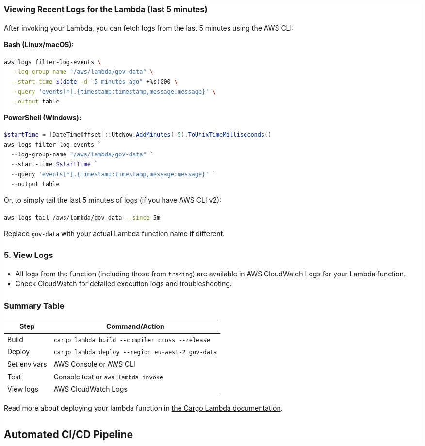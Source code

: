 ### Viewing Recent Logs for the Lambda (last 5 minutes)

After invoking your Lambda, you can fetch logs from the last 5 minutes using the AWS CLI:

**Bash (Linux/macOS):**

```bash
aws logs filter-log-events \
  --log-group-name "/aws/lambda/gov-data" \
  --start-time $(date -d "5 minutes ago" +%s)000 \
  --query 'events[*].{timestamp:timestamp,message:message}' \
  --output table
```

**PowerShell (Windows):**

```powershell
$startTime = [DateTimeOffset]::UtcNow.AddMinutes(-5).ToUnixTimeMilliseconds()
aws logs filter-log-events `
  --log-group-name "/aws/lambda/gov-data" `
  --start-time $startTime `
  --query 'events[*].{timestamp:timestamp,message:message}' `
  --output table
```

Or, to simply tail the last 5 minutes of logs (if you have AWS CLI v2):

```bash
aws logs tail /aws/lambda/gov-data --since 5m
```

Replace `gov-data` with your actual Lambda function name if different.

### 5. View Logs

- All logs from the function (including those from `tracing`) are available in AWS CloudWatch Logs for your Lambda function.
- Check CloudWatch for detailed execution logs and troubleshooting.

### Summary Table

| Step         | Command/Action                                    |
| ------------ | ------------------------------------------------- |
| Build        | `cargo lambda build --compiler cross --release`   |
| Deploy       | `cargo lambda deploy --region eu-west-2 gov-data` |
| Set env vars | AWS Console or AWS CLI                            |
| Test         | Console test or `aws lambda invoke`               |
| View logs    | AWS CloudWatch Logs                               |

Read more about deploying your lambda function in [the Cargo Lambda documentation](https://www.cargo-lambda.info/commands/deploy.html).

## Automated CI/CD Pipeline
